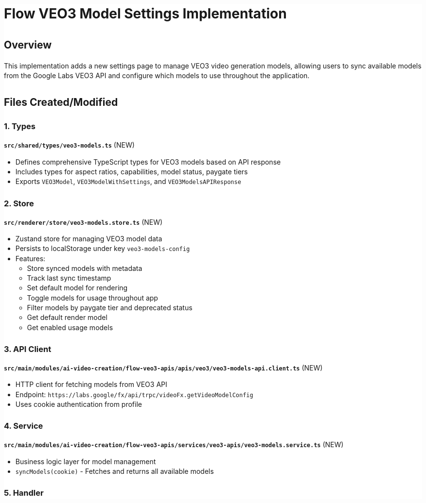 # Flow VEO3 Model Settings Implementation

## Overview

This implementation adds a new settings page to manage VEO3 video generation models, allowing users to sync available models from the Google Labs VEO3 API and configure which models to use throughout the application.

## Files Created/Modified

### 1. Types

**`src/shared/types/veo3-models.ts`** (NEW)

- Defines comprehensive TypeScript types for VEO3 models based on API response
- Includes types for aspect ratios, capabilities, model status, paygate tiers
- Exports `VEO3Model`, `VEO3ModelWithSettings`, and `VEO3ModelsAPIResponse`

### 2. Store

**`src/renderer/store/veo3-models.store.ts`** (NEW)

- Zustand store for managing VEO3 model data
- Persists to localStorage under key `veo3-models-config`
- Features:
  - Store synced models with metadata
  - Track last sync timestamp
  - Set default model for rendering
  - Toggle models for usage throughout app
  - Filter models by paygate tier and deprecated status
  - Get default render model
  - Get enabled usage models

### 3. API Client

**`src/main/modules/ai-video-creation/flow-veo3-apis/apis/veo3/veo3-models-api.client.ts`** (NEW)

- HTTP client for fetching models from VEO3 API
- Endpoint: `https://labs.google/fx/api/trpc/videoFx.getVideoModelConfig`
- Uses cookie authentication from profile

### 4. Service

**`src/main/modules/ai-video-creation/flow-veo3-apis/services/veo3-apis/veo3-models.service.ts`** (NEW)

- Business logic layer for model management
- `syncModels(cookie)` - Fetches and returns all available models

### 5. Handler

